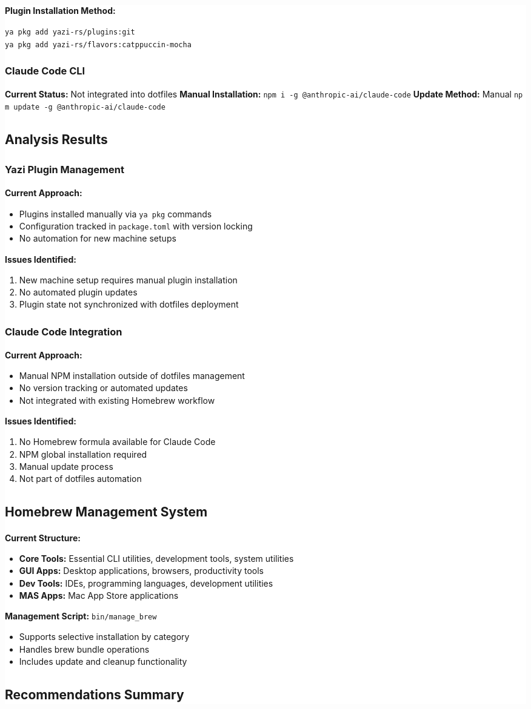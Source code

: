 **Plugin Installation Method:**
```bash
ya pkg add yazi-rs/plugins:git
ya pkg add yazi-rs/flavors:catppuccin-mocha
```

### Claude Code CLI

**Current Status:** Not integrated into dotfiles
**Manual Installation:** `npm i -g @anthropic-ai/claude-code`
**Update Method:** Manual `npm update -g @anthropic-ai/claude-code`

## Analysis Results

### Yazi Plugin Management

**Current Approach:**
- Plugins installed manually via `ya pkg` commands
- Configuration tracked in `package.toml` with version locking
- No automation for new machine setups

**Issues Identified:**
1. New machine setup requires manual plugin installation
2. No automated plugin updates
3. Plugin state not synchronized with dotfiles deployment

### Claude Code Integration

**Current Approach:**
- Manual NPM installation outside of dotfiles management
- No version tracking or automated updates
- Not integrated with existing Homebrew workflow

**Issues Identified:**
1. No Homebrew formula available for Claude Code
2. NPM global installation required
3. Manual update process
4. Not part of dotfiles automation

## Homebrew Management System

**Current Structure:**
- **Core Tools:** Essential CLI utilities, development tools, system utilities
- **GUI Apps:** Desktop applications, browsers, productivity tools
- **Dev Tools:** IDEs, programming languages, development utilities
- **MAS Apps:** Mac App Store applications

**Management Script:** `bin/manage_brew`
- Supports selective installation by category
- Handles brew bundle operations
- Includes update and cleanup functionality

## Recommendations Summary
